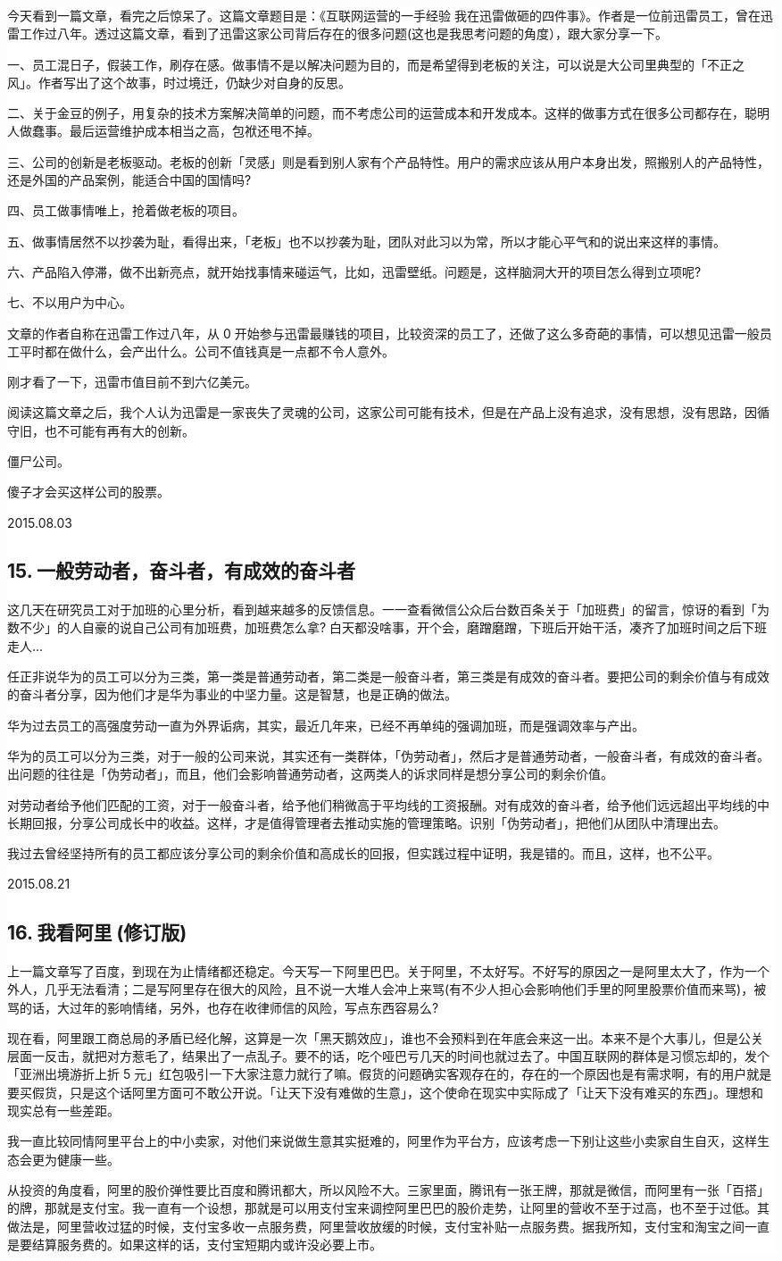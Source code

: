 今天看到一篇文章，看完之后惊呆了。这篇文章题目是：《互联网运营的一手经验 我在迅雷做砸的四件事》。作者是一位前迅雷员工，曾在迅雷工作过八年。透过这篇文章，看到了迅雷这家公司背后存在的很多问题(这也是我思考问题的角度），跟大家分享一下。

一、员工混日子，假装工作，刷存在感。做事情不是以解决问题为目的，而是希望得到老板的关注，可以说是大公司里典型的「不正之风」。作者写出了这个故事，时过境迁，仍缺少对自身的反思。

二、关于金豆的例子，用复杂的技术方案解决简单的问题，而不考虑公司的运营成本和开发成本。这样的做事方式在很多公司都存在，聪明人做蠢事。最后运营维护成本相当之高，包袱还甩不掉。

三、公司的创新是老板驱动。老板的创新「灵感」则是看到别人家有个产品特性。用户的需求应该从用户本身出发，照搬别人的产品特性，还是外国的产品案例，能适合中国的国情吗?

四、员工做事情唯上，抢着做老板的项目。

五、做事情居然不以抄袭为耻，看得出来，「老板」也不以抄袭为耻，团队对此习以为常，所以才能心平气和的说出来这样的事情。

六、产品陷入停滞，做不出新亮点，就开始找事情来碰运气，比如，迅雷壁纸。问题是，这样脑洞大开的项目怎么得到立项呢?

七、不以用户为中心。

文章的作者自称在迅雷工作过八年，从 0 开始参与迅雷最赚钱的项目，比较资深的员工了，还做了这么多奇葩的事情，可以想见迅雷一般员工平时都在做什么，会产出什么。公司不值钱真是一点都不令人意外。

刚才看了一下，迅雷市值目前不到六亿美元。

阅读这篇文章之后，我个人认为迅雷是一家丧失了灵魂的公司，这家公司可能有技术，但是在产品上没有追求，没有思想，没有思路，因循守旧，也不可能有再有大的创新。

僵尸公司。

傻子才会买这样公司的股票。

2015.08.03

## 15. 一般劳动者，奋斗者，有成效的奋斗者
这几天在研究员工对于加班的心里分析，看到越来越多的反馈信息。一一查看微信公众后台数百条关于「加班费」的留言，惊讶的看到「为数不少」的人自豪的说自己公司有加班费，加班费怎么拿? 白天都没啥事，开个会，磨蹭磨蹭，下班后开始干活，凑齐了加班时间之后下班走人…

任正非说华为的员工可以分为三类，第一类是普通劳动者，第二类是一般奋斗者，第三类是有成效的奋斗者。要把公司的剩余价值与有成效的奋斗者分享，因为他们才是华为事业的中坚力量。这是智慧，也是正确的做法。

华为过去员工的高强度劳动一直为外界诟病，其实，最近几年来，已经不再单纯的强调加班，而是强调效率与产出。

华为的员工可以分为三类，对于一般的公司来说，其实还有一类群体，「伪劳动者」，然后才是普通劳动者，一般奋斗者，有成效的奋斗者。出问题的往往是「伪劳动者」，而且，他们会影响普通劳动者，这两类人的诉求同样是想分享公司的剩余价值。

对劳动者给予他们匹配的工资，对于一般奋斗者，给予他们稍微高于平均线的工资报酬。对有成效的奋斗者，给予他们远远超出平均线的中长期回报，分享公司成长中的收益。这样，才是值得管理者去推动实施的管理策略。识别「伪劳动者」，把他们从团队中清理出去。

我过去曾经坚持所有的员工都应该分享公司的剩余价值和高成长的回报，但实践过程中证明，我是错的。而且，这样，也不公平。

2015.08.21

## 16. 我看阿里 (修订版)
上一篇文章写了百度，到现在为止情绪都还稳定。今天写一下阿里巴巴。关于阿里，不太好写。不好写的原因之一是阿里太大了，作为一个外人，几乎无法看清；二是写阿里存在很大的风险，且不说一大堆人会冲上来骂(有不少人担心会影响他们手里的阿里股票价值而来骂)，被骂的话，大过年的影响情绪，另外，也存在收律师信的风险，写点东西容易么?

现在看，阿里跟工商总局的矛盾已经化解，这算是一次「黑天鹅效应」，谁也不会预料到在年底会来这一出。本来不是个大事儿，但是公关层面一反击，就把对方惹毛了，结果出了一点乱子。要不的话，吃个哑巴亏几天的时间也就过去了。中国互联网的群体是习惯忘却的，发个「亚洲出境游折上折 5 元」红包吸引一下大家注意力就行了嘛。假货的问题确实客观存在的，存在的一个原因也是有需求啊，有的用户就是要买假货，只是这个话阿里方面可不敢公开说。「让天下没有难做的生意」，这个使命在现实中实际成了「让天下没有难买的东西」。理想和现实总有一些差距。

我一直比较同情阿里平台上的中小卖家，对他们来说做生意其实挺难的，阿里作为平台方，应该考虑一下别让这些小卖家自生自灭，这样生态会更为健康一些。

从投资的角度看，阿里的股价弹性要比百度和腾讯都大，所以风险不大。三家里面，腾讯有一张王牌，那就是微信，而阿里有一张「百搭」的牌，那就是支付宝。我一直有一个设想，那就是可以用支付宝来调控阿里巴巴的股价走势，让阿里的营收不至于过高，也不至于过低。其做法是，阿里营收过猛的时候，支付宝多收一点服务费，阿里营收放缓的时候，支付宝补贴一点服务费。据我所知，支付宝和淘宝之间一直是要结算服务费的。如果这样的话，支付宝短期内或许没必要上市。
